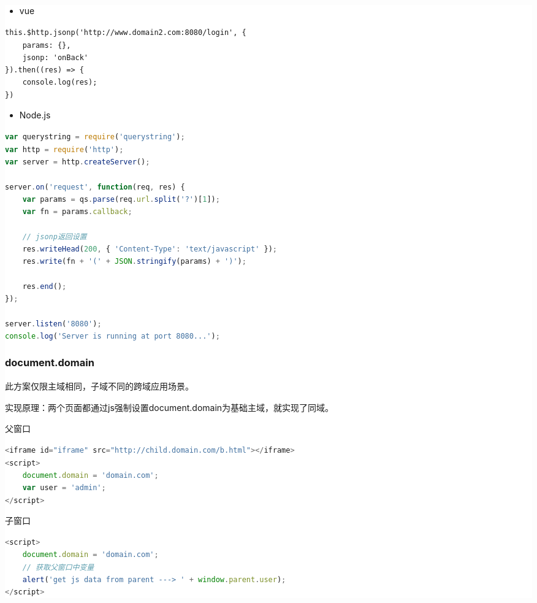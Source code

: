 - vue

```
this.$http.jsonp('http://www.domain2.com:8080/login', {
    params: {},
    jsonp: 'onBack'
}).then((res) => {
    console.log(res); 
})
```

- Node.js

```javascript
var querystring = require('querystring');
var http = require('http');
var server = http.createServer();

server.on('request', function(req, res) {
    var params = qs.parse(req.url.split('?')[1]);
    var fn = params.callback;

    // jsonp返回设置
    res.writeHead(200, { 'Content-Type': 'text/javascript' });
    res.write(fn + '(' + JSON.stringify(params) + ')');

    res.end();
});

server.listen('8080');
console.log('Server is running at port 8080...');
```

### document.domain

此方案仅限主域相同，子域不同的跨域应用场景。

实现原理：两个页面都通过js强制设置document.domain为基础主域，就实现了同域。

父窗口

```javascript
<iframe id="iframe" src="http://child.domain.com/b.html"></iframe>
<script>
    document.domain = 'domain.com';
    var user = 'admin';
</script>
```

子窗口

```javascript
<script>
    document.domain = 'domain.com';
    // 获取父窗口中变量
    alert('get js data from parent ---> ' + window.parent.user);
</script>
```
